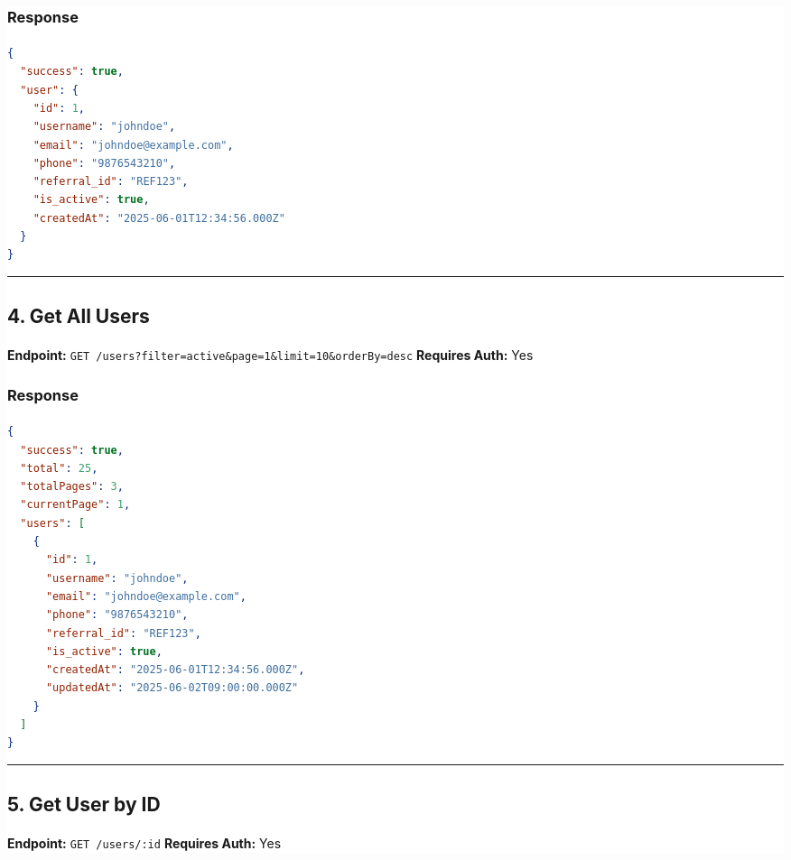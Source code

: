###  Response

```json
{
  "success": true,
  "user": {
    "id": 1,
    "username": "johndoe",
    "email": "johndoe@example.com",
    "phone": "9876543210",
    "referral_id": "REF123",
    "is_active": true,
    "createdAt": "2025-06-01T12:34:56.000Z"
  }
}
```

---

## 4. Get All Users

**Endpoint:** `GET /users?filter=active&page=1&limit=10&orderBy=desc`
**Requires Auth:**  Yes

###  Response

```json
{
  "success": true,
  "total": 25,
  "totalPages": 3,
  "currentPage": 1,
  "users": [
    {
      "id": 1,
      "username": "johndoe",
      "email": "johndoe@example.com",
      "phone": "9876543210",
      "referral_id": "REF123",
      "is_active": true,
      "createdAt": "2025-06-01T12:34:56.000Z",
      "updatedAt": "2025-06-02T09:00:00.000Z"
    }
  ]
}
```

---

## 5. Get User by ID

**Endpoint:** `GET /users/:id`
**Requires Auth:** Yes
